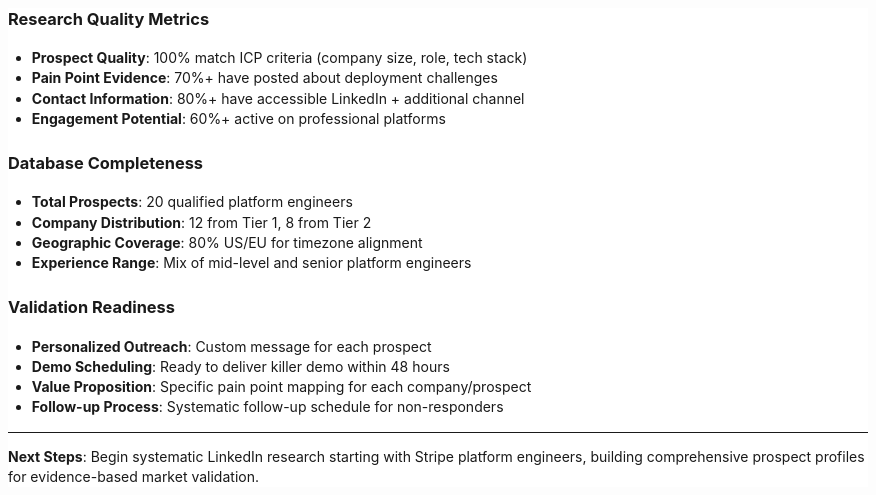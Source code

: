 ### **Research Quality Metrics**
- **Prospect Quality**: 100% match ICP criteria (company size, role, tech stack)
- **Pain Point Evidence**: 70%+ have posted about deployment challenges
- **Contact Information**: 80%+ have accessible LinkedIn + additional channel
- **Engagement Potential**: 60%+ active on professional platforms

### **Database Completeness**
- **Total Prospects**: 20 qualified platform engineers
- **Company Distribution**: 12 from Tier 1, 8 from Tier 2
- **Geographic Coverage**: 80% US/EU for timezone alignment
- **Experience Range**: Mix of mid-level and senior platform engineers

### **Validation Readiness**
- **Personalized Outreach**: Custom message for each prospect
- **Demo Scheduling**: Ready to deliver killer demo within 48 hours
- **Value Proposition**: Specific pain point mapping for each company/prospect
- **Follow-up Process**: Systematic follow-up schedule for non-responders

---

**Next Steps**: Begin systematic LinkedIn research starting with Stripe platform engineers, building comprehensive prospect profiles for evidence-based market validation.